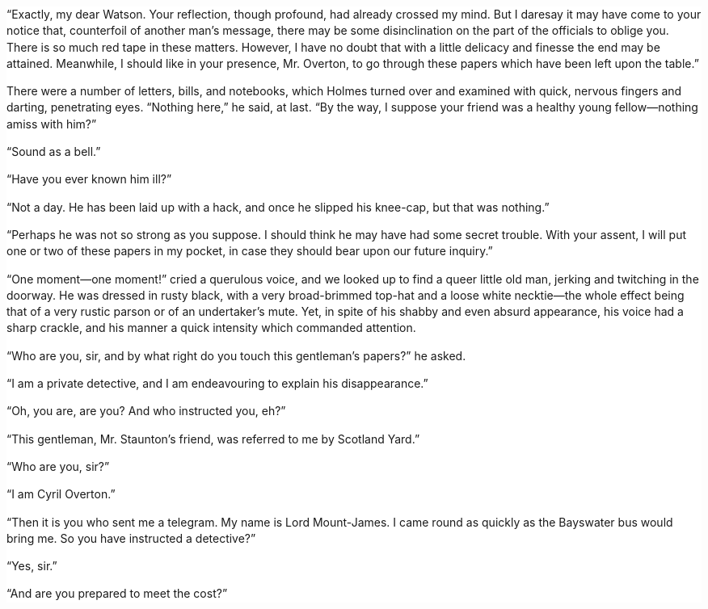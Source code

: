 “Exactly, my dear Watson. Your reflection, though profound, had
already crossed my mind. But I daresay it may have come to your
notice that, counterfoil of another man’s message, there may be
some disinclination on the part of the officials to oblige you.
There is so much red tape in these matters. However, I have no
doubt that with a little delicacy and finesse the end may be
attained. Meanwhile, I should like in your presence, Mr. Overton,
to go through these papers which have been left upon the table.”

There were a number of letters, bills, and notebooks, which
Holmes turned over and examined with quick, nervous fingers and
darting, penetrating eyes. “Nothing here,” he said, at last. “By
the way, I suppose your friend was a healthy young fellow—nothing
amiss with him?”

“Sound as a bell.”

“Have you ever known him ill?”

“Not a day. He has been laid up with a hack, and once he slipped
his knee-cap, but that was nothing.”

“Perhaps he was not so strong as you suppose. I should think he
may have had some secret trouble. With your assent, I will put
one or two of these papers in my pocket, in case they should bear
upon our future inquiry.”

“One moment—one moment!” cried a querulous voice, and we looked
up to find a queer little old man, jerking and twitching in the
doorway. He was dressed in rusty black, with a very broad-brimmed
top-hat and a loose white necktie—the whole effect being that of
a very rustic parson or of an undertaker’s mute. Yet, in spite of
his shabby and even absurd appearance, his voice had a sharp
crackle, and his manner a quick intensity which commanded
attention.

“Who are you, sir, and by what right do you touch this
gentleman’s papers?” he asked.

“I am a private detective, and I am endeavouring to explain his
disappearance.”

“Oh, you are, are you? And who instructed you, eh?”

“This gentleman, Mr. Staunton’s friend, was referred to me by
Scotland Yard.”

“Who are you, sir?”

“I am Cyril Overton.”

“Then it is you who sent me a telegram. My name is Lord
Mount-James. I came round as quickly as the Bayswater bus would
bring me. So you have instructed a detective?”

“Yes, sir.”

“And are you prepared to meet the cost?”
